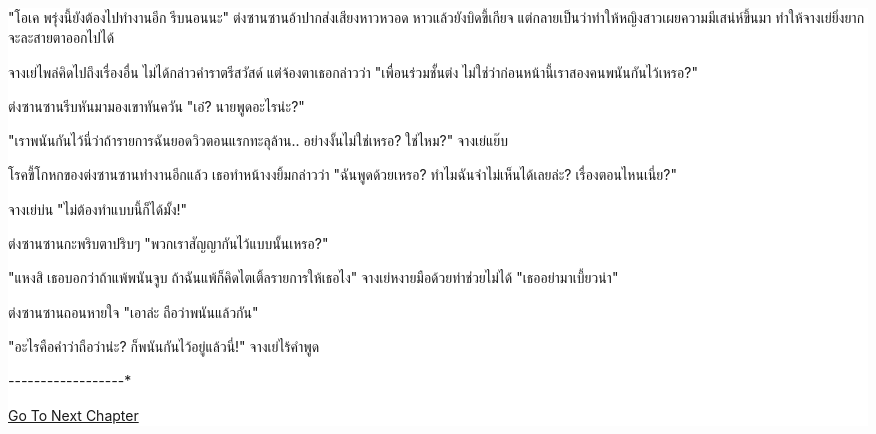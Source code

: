 "โอเค พรุ่งนี้ยังต้องไปทำงานอีก รีบนอนนะ" ต่งซานซานอ้าปากส่งเสียงหาวหวอด หาวแล้วยังบิดขี้เกียจ แต่กลายเป็นว่าทำให้หญิงสาวเผยความมีเสน่ห์ขึ้นมา ทำให้จางเย่ยิ่งยากจะละสายตาออกไปได้

จางเย่ไพล่คิดไปถึงเรื่องอื่น ไม่ได้กล่าวคำราตรีสวัสด์ แต่จ้องตาเธอกล่าวว่า "เพื่อนร่วมชั้นต่ง ไม่ใช่ว่าก่อนหน้านี้เราสองคนพนันกันไว้เหรอ?"

ต่งซานซานรีบหันมามองเขาทันควัน "เอ๋? นายพูดอะไรน่ะ?"

"เราพนันกันไว้นี่ว่าถ้ารายการฉันยอดวิวตอนแรกทะลุล้าน.. อย่างงั้นไม่ใช่เหรอ? ใช่ไหม?" จางเย่แย๊บ

โรคขี้โกหกของต่งซานซานทำงานอีกแล้ว เธอทำหน้างงยิ้มกล่าวว่า "ฉันพูดด้วยเหรอ? ทำไมฉันจำไม่เห็นได้เลยล่ะ? เรื่องตอนไหนเนี่ย?"

จางเย่บ่น "ไม่ต้องทำแบบนี้ก็ได้มั้ง!"

ต่งซานซานกะพริบตาปริบๆ "พวกเราสัญญากันไว้แบบนั้นเหรอ?"

"แหงสิ เธอบอกว่าถ้าแพ้พนันจูบ ถ้าฉันแพ้ก็คิดไตเติ้ลรายการให้เธอไง" จางเย่หงายมือด้วยท่าช่วยไม่ได้ "เธออย่ามาเบี้ยวน่า"

ต่งซานซานถอนหายใจ "เอาล่ะ ถือว่าพนันแล้วกัน"

"อะไรคือคำว่าถือว่าน่ะ? ก็พนันกันไว้อยู่แล้วนี่!" จางเย่ไร้คำพูด



*-*-*-*-*-*-*-*-*-*-*-*-*-*-*-*-*-*-*


[Go To Next Chapter]( ./47.md)